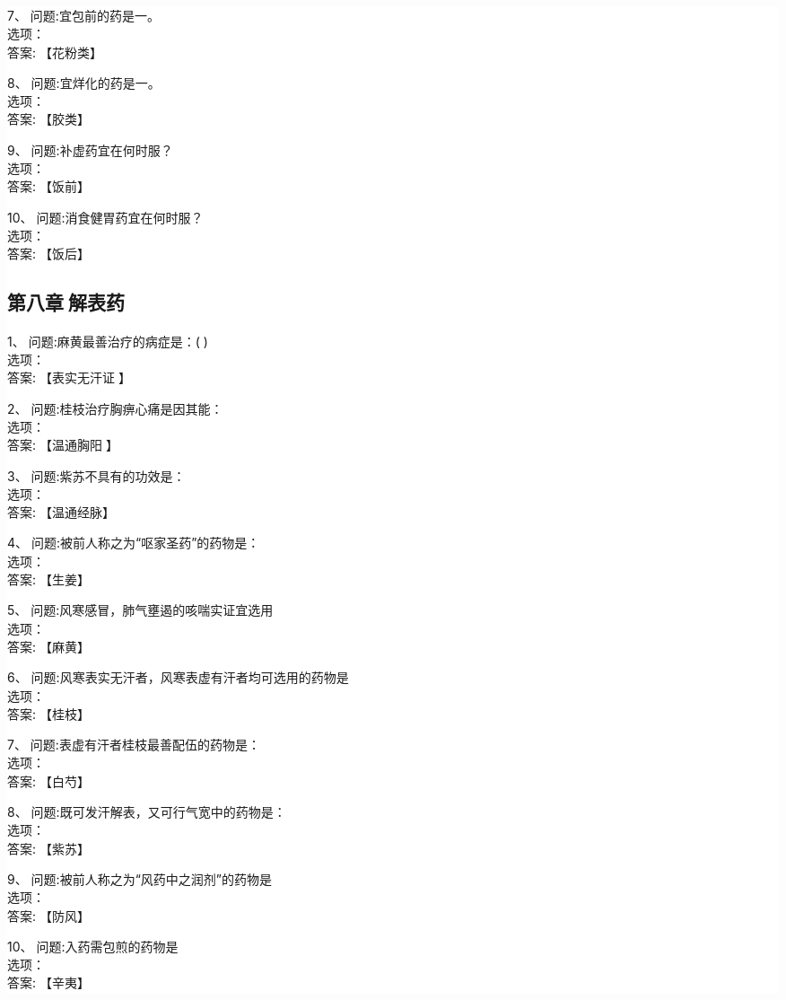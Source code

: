 7、 问题:宜包前的药是一。  
选项：  
答案: 【花粉类】

8、 问题:宜烊化的药是一。  
选项：  
答案: 【胶类】

9、 问题:补虚药宜在何时服？  
选项：  
答案: 【饭前】

10、 问题:消食健胃药宜在何时服？  
选项：  
答案: 【饭后】

## 第八章 解表药

1、 问题:麻黄最善治疗的病症是：( )  
选项：  
答案: 【表实无汗证 】

2、 问题:桂枝治疗胸痹心痛是因其能：  
选项：  
答案: 【温通胸阳 】

3、 问题:紫苏不具有的功效是：  
选项：  
答案: 【温通经脉】

4、 问题:被前人称之为“呕家圣药”的药物是：  
选项：  
答案: 【生姜】

5、 问题:风寒感冒，肺气壅遏的咳喘实证宜选用  
选项：  
答案: 【麻黄】

6、 问题:风寒表实无汗者，风寒表虚有汗者均可选用的药物是  
选项：  
答案: 【桂枝】

7、 问题:表虚有汗者桂枝最善配伍的药物是：  
选项：  
答案: 【白芍】

8、 问题:既可发汗解表，又可行气宽中的药物是：  
选项：  
答案: 【紫苏】

9、 问题:被前人称之为“风药中之润剂”的药物是  
选项：  
答案: 【防风】

10、 问题:入药需包煎的药物是  
选项：  
答案: 【辛夷】

